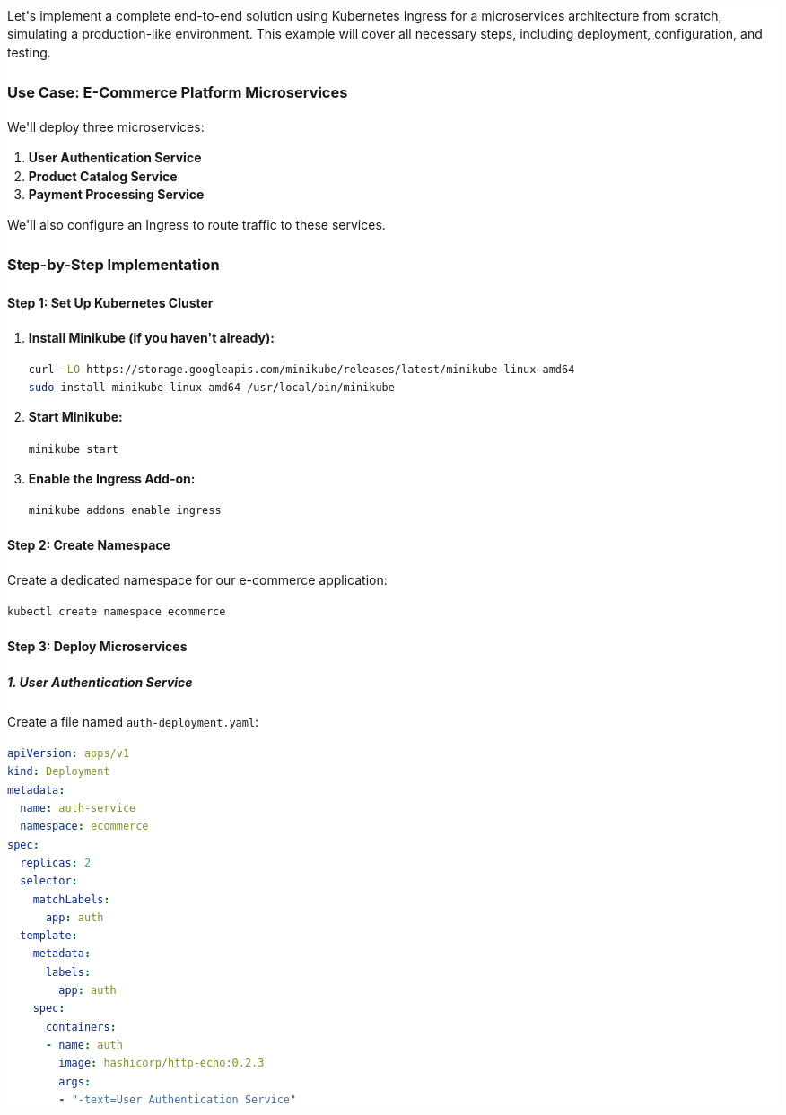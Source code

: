 Let's implement a complete end-to-end solution using Kubernetes Ingress for a microservices architecture from scratch, simulating a production-like environment. This example will cover all necessary steps, including deployment, configuration, and testing.

### Use Case: E-Commerce Platform Microservices

We'll deploy three microservices: 
1. **User Authentication Service**
2. **Product Catalog Service**
3. **Payment Processing Service**

We'll also configure an Ingress to route traffic to these services.

### Step-by-Step Implementation

#### Step 1: Set Up Kubernetes Cluster

1. **Install Minikube (if you haven't already):**

   ```bash
   curl -LO https://storage.googleapis.com/minikube/releases/latest/minikube-linux-amd64
   sudo install minikube-linux-amd64 /usr/local/bin/minikube
   ```

2. **Start Minikube:**

   ```bash
   minikube start
   ```

3. **Enable the Ingress Add-on:**

   ```bash
   minikube addons enable ingress
   ```

#### Step 2: Create Namespace

Create a dedicated namespace for our e-commerce application:

```bash
kubectl create namespace ecommerce
```

#### Step 3: Deploy Microservices

##### 1. User Authentication Service

Create a file named `auth-deployment.yaml`:

```yaml
apiVersion: apps/v1
kind: Deployment
metadata:
  name: auth-service
  namespace: ecommerce
spec:
  replicas: 2
  selector:
    matchLabels:
      app: auth
  template:
    metadata:
      labels:
        app: auth
    spec:
      containers:
      - name: auth
        image: hashicorp/http-echo:0.2.3
        args:
        - "-text=User Authentication Service"
```